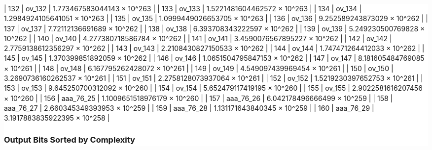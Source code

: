 | 132 | ov_132 | 1.773467583044143 × 10^263 |
| 133 | ov_133 | 1.5221481604462572 × 10^263 |
| 134 | ov_134 | 1.2984924105641051 × 10^263 |
| 135 | ov_135 | 1.0999449026653705 × 10^263 |
| 136 | ov_136 | 9.252589243873029 × 10^262 |
| 137 | ov_137 | 7.72112136691689 × 10^262 |
| 138 | ov_138 | 6.393708343222597 × 10^262 |
| 139 | ov_139 | 5.249230500769828 × 10^262 |
| 140 | ov_140 | 4.277380718586784 × 10^262 |
| 141 | ov_141 | 3.4590076567895227 × 10^262 |
| 142 | ov_142 | 2.7759138612356297 × 10^262 |
| 143 | ov_143 | 2.2108430827150533 × 10^262 |
| 144 | ov_144 | 1.747471264412033 × 10^262 |
| 145 | ov_145 | 1.370399851892059 × 10^262 |
| 146 | ov_146 | 1.0651504795847153 × 10^262 |
| 147 | ov_147 | 8.181605484769085 × 10^261 |
| 148 | ov_148 | 6.167795262428072 × 10^261 |
| 149 | ov_149 | 4.549097439969454 × 10^261 |
| 150 | ov_150 | 3.2690736160262537 × 10^261 |
| 151 | ov_151 | 2.2758128073937064 × 10^261 |
| 152 | ov_152 | 1.5219230397652753 × 10^261 |
| 153 | ov_153 | 9.645250700312092 × 10^260 |
| 154 | ov_154 | 5.652479117419195 × 10^260 |
| 155 | ov_155 | 2.9022581616207456 × 10^260 |
| 156 | aaa_76_25 | 1.1009651518976179 × 10^260 |
| 157 | aaa_76_26 | 6.042178496666499 × 10^259 |
| 158 | aaa_76_27 | 2.660345349393953 × 10^259 |
| 159 | aaa_76_28 | 1.131171643840345 × 10^259 |
| 160 | aaa_76_29 | 3.1917883835922395 × 10^258 |

### Output Bits Sorted by Complexity
